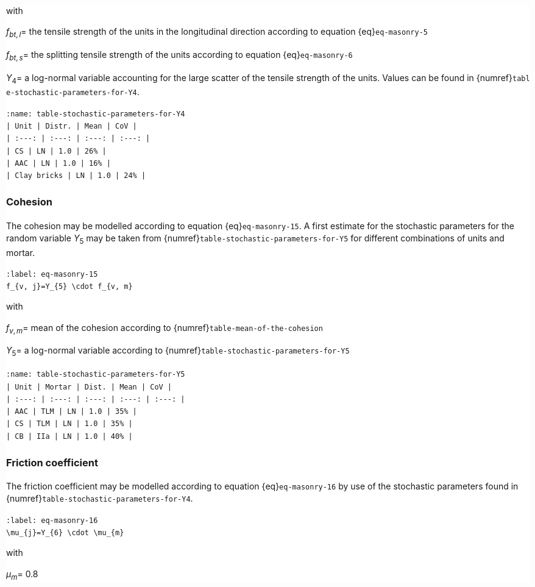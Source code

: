 with

$f_{b t, l}=$ the tensile strength of the units in the longitudinal direction according to equation {eq}`eq-masonry-5`

$f_{b t, s}=$ the splitting tensile strength of the units according to equation {eq}`eq-masonry-6`

$Y_{4}=$ a log-normal variable accounting for the large scatter of the tensile strength of the units. Values can be found in {numref}`table-stochastic-parameters-for-Y4`.

```{table} Stochastic Parameters for $Y_{4}$
:name: table-stochastic-parameters-for-Y4
| Unit | Distr. | Mean | CoV |
| :---: | :---: | :---: | :---: |
| CS | LN | 1.0 | 26% |
| AAC | LN | 1.0 | 16% |
| Clay bricks | LN | 1.0 | 24% |
```

### Cohesion

The cohesion may be modelled according to equation {eq}`eq-masonry-15`. A first estimate for the stochastic parameters for the random variable $Y_{5}$ may be taken from {numref}`table-stochastic-parameters-for-Y5` for different combinations of units and mortar.

```{math}
:label: eq-masonry-15
f_{v, j}=Y_{5} \cdot f_{v, m}
```

with

$f_{v, m}=$ mean of the cohesion according to {numref}`table-mean-of-the-cohesion`

$Y_{5}=$ a log-normal variable according to {numref}`table-stochastic-parameters-for-Y5`

```{table} Stochastic Parameters for $Y_{5}$
:name: table-stochastic-parameters-for-Y5
| Unit | Mortar | Dist. | Mean | CoV |
| :---: | :---: | :---: | :---: | :---: |
| AAC | TLM | LN | 1.0 | 35% |
| CS | TLM | LN | 1.0 | 35% |
| CB | IIa | LN | 1.0 | 40% |
```

### Friction coefficient

The friction coefficient may be modelled according to equation {eq}`eq-masonry-16` by use of the stochastic parameters found in {numref}`table-stochastic-parameters-for-Y4`.

```{math}
:label: eq-masonry-16
\mu_{j}=Y_{6} \cdot \mu_{m}
```

with

$\mu_{m} =$ 0.8
